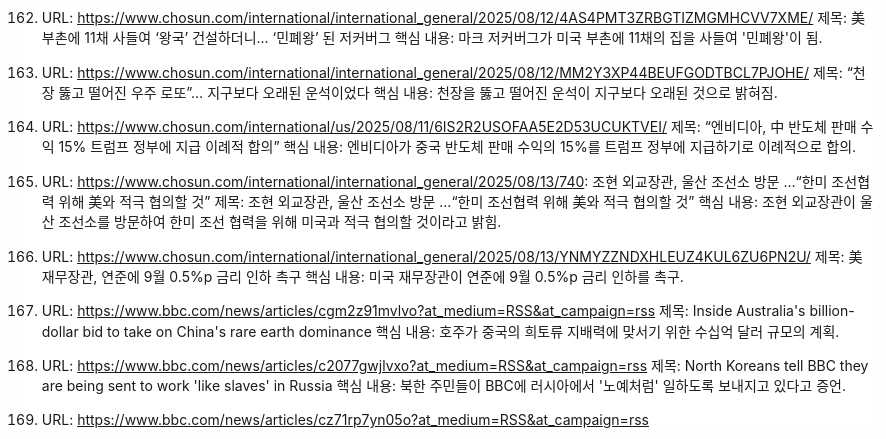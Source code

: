 162. URL: https://www.chosun.com/international/international_general/2025/08/12/4AS4PMT3ZRBGTIZMGMHCVV7XME/
    제목: 美 부촌에 11채 사들여 ‘왕국’ 건설하더니… ‘민폐왕’ 된 저커버그
    핵심 내용: 마크 저커버그가 미국 부촌에 11채의 집을 사들여 '민폐왕'이 됨.

163. URL: https://www.chosun.com/international/international_general/2025/08/12/MM2Y3XP44BEUFGODTBCL7PJOHE/
    제목: “천장 뚫고 떨어진 우주 로또”… 지구보다 오래된 운석이었다
    핵심 내용: 천장을 뚫고 떨어진 운석이 지구보다 오래된 것으로 밝혀짐.

164. URL: https://www.chosun.com/international/us/2025/08/11/6IS2R2USOFAA5E2D53UCUKTVEI/
    제목: “엔비디아, 中 반도체 판매 수익 15% 트럼프 정부에 지급 이례적 합의”
    핵심 내용: 엔비디아가 중국 반도체 판매 수익의 15%를 트럼프 정부에 지급하기로 이례적으로 합의.

165. URL: https://www.chosun.com/international/international_general/2025/08/13/740: 조현 외교장관, 울산 조선소 방문 …“한미 조선협력 위해 美와 적극 협의할 것”
    제목: 조현 외교장관, 울산 조선소 방문 …“한미 조선협력 위해 美와 적극 협의할 것”
    핵심 내용: 조현 외교장관이 울산 조선소를 방문하여 한미 조선 협력을 위해 미국과 적극 협의할 것이라고 밝힘.

166. URL: https://www.chosun.com/international/international_general/2025/08/13/YNMYZZNDXHLEUZ4KUL6ZU6PN2U/
    제목: 美 재무장관, 연준에 9월 0.5%p 금리 인하 촉구
    핵심 내용: 미국 재무장관이 연준에 9월 0.5%p 금리 인하를 촉구.

167. URL: https://www.bbc.com/news/articles/cgm2z91mvlvo?at_medium=RSS&at_campaign=rss
    제목: Inside Australia's billion-dollar bid to take on China's rare earth dominance
    핵심 내용: 호주가 중국의 희토류 지배력에 맞서기 위한 수십억 달러 규모의 계획.

168. URL: https://www.bbc.com/news/articles/c2077gwjlvxo?at_medium=RSS&at_campaign=rss
    제목: North Koreans tell BBC they are being sent to work 'like slaves' in Russia
    핵심 내용: 북한 주민들이 BBC에 러시아에서 '노예처럼' 일하도록 보내지고 있다고 증언.

169. URL: https://www.bbc.com/news/articles/cz71rp7yn05o?at_medium=RSS&at_campaign=rss
